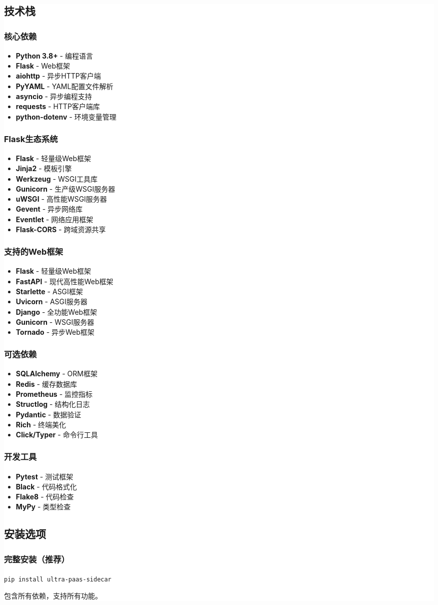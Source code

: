 ## 技术栈

### 核心依赖
- **Python 3.8+** - 编程语言
- **Flask** - Web框架
- **aiohttp** - 异步HTTP客户端
- **PyYAML** - YAML配置文件解析
- **asyncio** - 异步编程支持
- **requests** - HTTP客户端库
- **python-dotenv** - 环境变量管理

### Flask生态系统
- **Flask** - 轻量级Web框架
- **Jinja2** - 模板引擎
- **Werkzeug** - WSGI工具库
- **Gunicorn** - 生产级WSGI服务器
- **uWSGI** - 高性能WSGI服务器
- **Gevent** - 异步网络库
- **Eventlet** - 网络应用框架
- **Flask-CORS** - 跨域资源共享

### 支持的Web框架
- **Flask** - 轻量级Web框架
- **FastAPI** - 现代高性能Web框架
- **Starlette** - ASGI框架
- **Uvicorn** - ASGI服务器
- **Django** - 全功能Web框架
- **Gunicorn** - WSGI服务器
- **Tornado** - 异步Web框架

### 可选依赖
- **SQLAlchemy** - ORM框架
- **Redis** - 缓存数据库
- **Prometheus** - 监控指标
- **Structlog** - 结构化日志
- **Pydantic** - 数据验证
- **Rich** - 终端美化
- **Click/Typer** - 命令行工具

### 开发工具
- **Pytest** - 测试框架
- **Black** - 代码格式化
- **Flake8** - 代码检查
- **MyPy** - 类型检查

## 安装选项

### 完整安装（推荐）
```bash
pip install ultra-paas-sidecar
```
包含所有依赖，支持所有功能。

